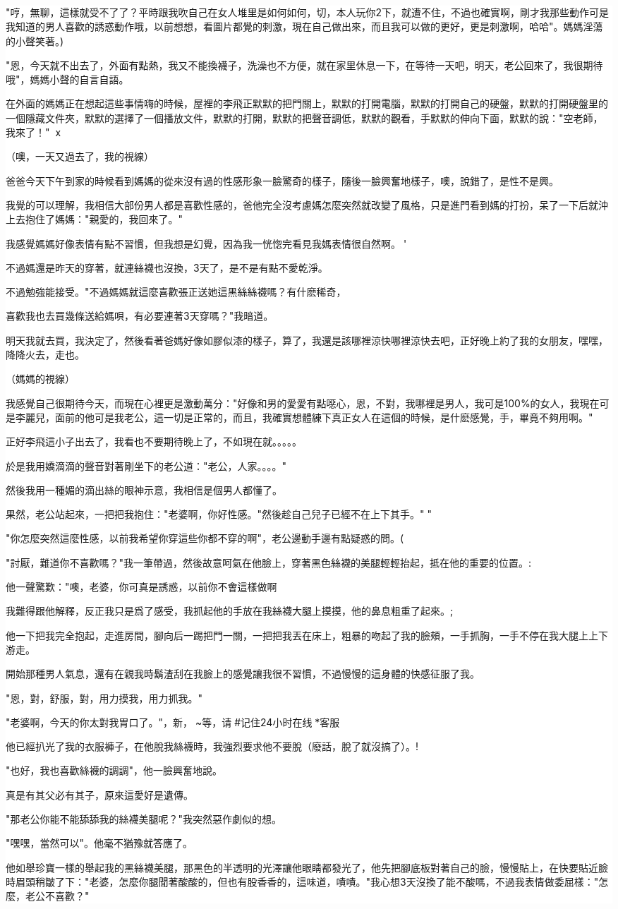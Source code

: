 "哼，無聊，這樣就受不了了？平時跟我吹自己在女人堆里是如何如何，切，本人玩你2下，就遭不住，不過也確實啊，剛才我那些動作可是我知道的男人喜歡的誘惑動作哦，以前想想，看圖片都覺的刺激，現在自己做出來，而且我可以做的更好，更是刺激啊，哈哈"。媽媽淫蕩的小聲笑著。)

"恩，今天就不出去了，外面有點熱，我又不能換襪子，洗澡也不方便，就在家里休息一下，在等待一天吧，明天，老公回來了，我很期待哦"，媽媽小聲的自言自語。

在外面的媽媽正在想起這些事情嗨的時候，屋裡的李飛正默默的把門關上，默默的打開電腦，默默的打開自己的硬盤，默默的打開硬盤里的一個隱藏文件夾，默默的選擇了一個播放文件，默默的打開，默默的把聲音調低，默默的觀看，手默默的伸向下面，默默的說："空老師，我來了！"  x

（噢，一天又過去了，我的視線）

爸爸今天下午到家的時候看到媽媽的從來沒有過的性感形象一臉驚奇的樣子，隨後一臉興奮地樣子，噢，說錯了，是性不是興。

我覺的可以理解，我相信大部份男人都是喜歡性感的，爸他完全沒考慮媽怎麼突然就改變了風格，只是進門看到媽的打扮，呆了一下后就沖上去抱住了媽媽："親愛的，我回來了。"

我感覺媽媽好像表情有點不習慣，但我想是幻覺，因為我一恍惚完看見我媽表情很自然啊。 '

不過媽還是昨天的穿著，就連絲襪也沒換，3天了，是不是有點不愛乾淨。

不過勉強能接受。"不過媽媽就這麼喜歡張正送她這黑絲絲襪嗎？有什麽稀奇，

喜歡我也去買幾條送給媽唄，有必要連著3天穿嗎？"我暗道。

明天我就去買，我決定了，然後看著爸媽好像如膠似漆的樣子，算了，我還是該哪裡涼快哪裡涼快去吧，正好晚上約了我的女朋友，嘿嘿，降降火去，走也。

（媽媽的視線）

我感覺自己很期待今天，而現在心裡更是激動萬分："好像和男的愛愛有點噁心，恩，不對，我哪裡是男人，我可是100%的女人，我現在可是李麗兒，面前的他可是我老公，這一切是正常的，而且，我確實想體練下真正女人在這個的時候，是什麽感覺，手，畢竟不夠用啊。"

正好李飛這小子出去了，我看也不要期待晚上了，不如現在就。。。。。

於是我用嬌滴滴的聲音對著剛坐下的老公道："老公，人家。。。。"

然後我用一種媚的滴出絲的眼神示意，我相信是個男人都懂了。

果然，老公站起來，一把把我抱住："老婆啊，你好性感。"然後趁自己兒子已經不在上下其手。" "

"你怎麼突然這麼性感，以前我希望你穿這些你都不穿的啊"，老公邊動手邊有點疑惑的問。(

"討厭，難道你不喜歡嗎？"我一筆帶過，然後故意呵氣在他臉上，穿著黑色絲襪的美腿輕輕抬起，抵在他的重要的位置。:

他一聲驚歎："噢，老婆，你可真是誘惑，以前你不會這樣做啊

我難得跟他解釋，反正我只是爲了感受，我抓起他的手放在我絲襪大腿上摸摸，他的鼻息粗重了起來。;

他一下把我完全抱起，走進房間，腳向后一踢把門一關，一把把我丟在床上，粗暴的吻起了我的臉頰，一手抓胸，一手不停在我大腿上上下游走。

開始那種男人氣息，還有在親我時鬍渣刮在我臉上的感覺讓我很不習慣，不過慢慢的這身體的快感征服了我。

"恩，對，舒服，對，用力摸我，用力抓我。"

"老婆啊，今天的你太對我胃口了。"，新， ~等，请 #记住24小时在线 *客服

他已經扒光了我的衣服褲子，在他脫我絲襪時，我強烈要求他不要脫（廢話，脫了就沒搞了）。!

"也好，我也喜歡絲襪的調調"，他一臉興奮地說。

真是有其父必有其子，原來這愛好是遺傳。

"那老公你能不能舔舔我的絲襪美腿呢？"我突然惡作劇似的想。

"嘿嘿，當然可以"。他毫不猶豫就答應了。

他如舉珍寶一樣的舉起我的黑絲襪美腿，那黑色的半透明的光澤讓他眼睛都發光了，他先把腳底板對著自己的臉，慢慢貼上，在快要貼近臉時眉頭稍皺了下："老婆，怎麼你腿聞著酸酸的，但也有股香香的，這味道，嘖嘖。"我心想3天沒換了能不酸嗎，不過我表情做委屈樣："怎麼，老公不喜歡？"
